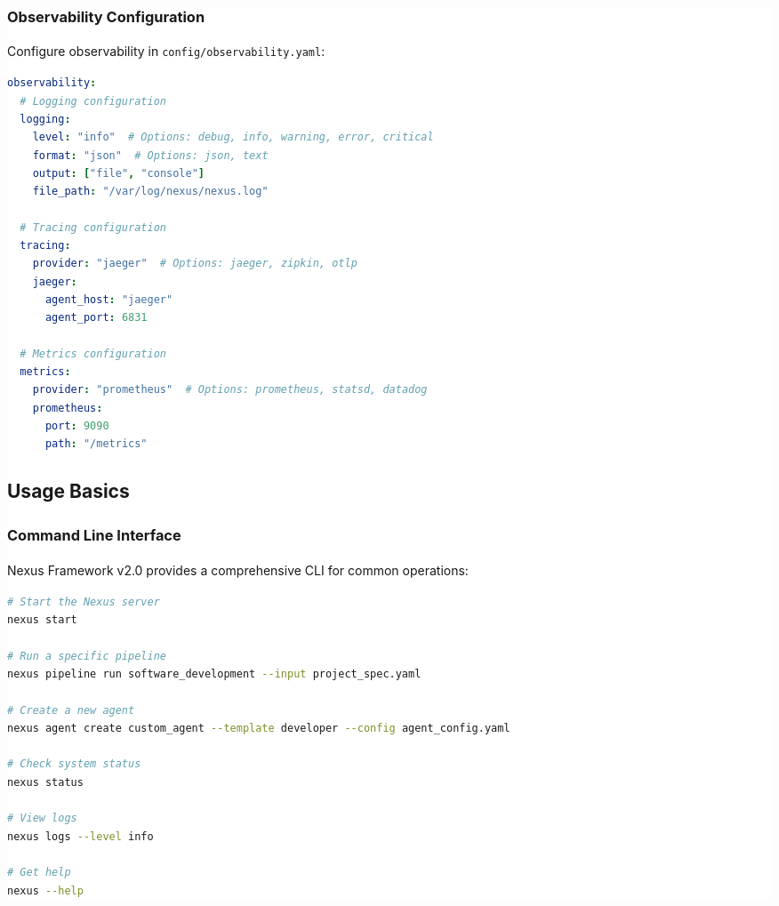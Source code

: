 ### Observability Configuration

Configure observability in `config/observability.yaml`:

```yaml
observability:
  # Logging configuration
  logging:
    level: "info"  # Options: debug, info, warning, error, critical
    format: "json"  # Options: json, text
    output: ["file", "console"]
    file_path: "/var/log/nexus/nexus.log"
  
  # Tracing configuration
  tracing:
    provider: "jaeger"  # Options: jaeger, zipkin, otlp
    jaeger:
      agent_host: "jaeger"
      agent_port: 6831
  
  # Metrics configuration
  metrics:
    provider: "prometheus"  # Options: prometheus, statsd, datadog
    prometheus:
      port: 9090
      path: "/metrics"
```

## Usage Basics

### Command Line Interface

Nexus Framework v2.0 provides a comprehensive CLI for common operations:

```bash
# Start the Nexus server
nexus start

# Run a specific pipeline
nexus pipeline run software_development --input project_spec.yaml

# Create a new agent
nexus agent create custom_agent --template developer --config agent_config.yaml

# Check system status
nexus status

# View logs
nexus logs --level info

# Get help
nexus --help
```
